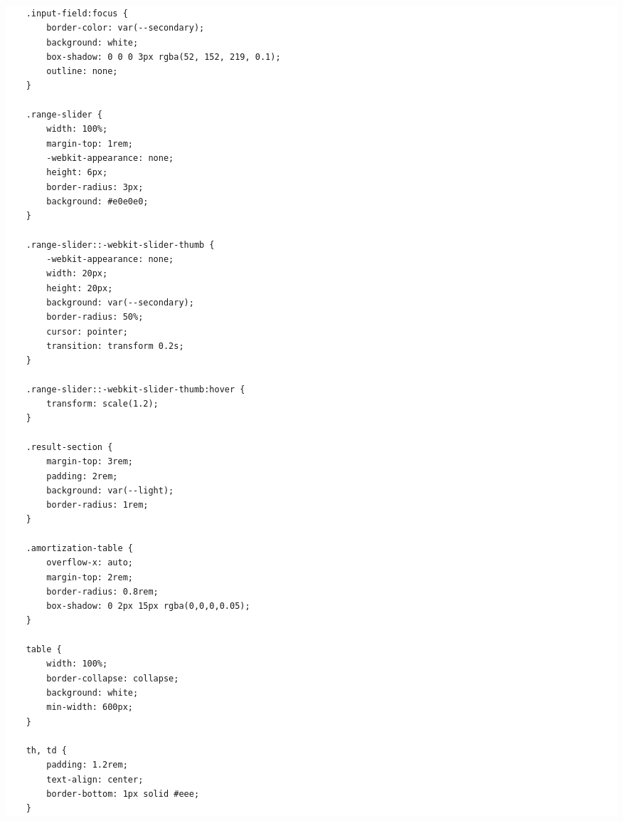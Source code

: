         .input-field:focus {
            border-color: var(--secondary);
            background: white;
            box-shadow: 0 0 0 3px rgba(52, 152, 219, 0.1);
            outline: none;
        }

        .range-slider {
            width: 100%;
            margin-top: 1rem;
            -webkit-appearance: none;
            height: 6px;
            border-radius: 3px;
            background: #e0e0e0;
        }

        .range-slider::-webkit-slider-thumb {
            -webkit-appearance: none;
            width: 20px;
            height: 20px;
            background: var(--secondary);
            border-radius: 50%;
            cursor: pointer;
            transition: transform 0.2s;
        }

        .range-slider::-webkit-slider-thumb:hover {
            transform: scale(1.2);
        }

        .result-section {
            margin-top: 3rem;
            padding: 2rem;
            background: var(--light);
            border-radius: 1rem;
        }

        .amortization-table {
            overflow-x: auto;
            margin-top: 2rem;
            border-radius: 0.8rem;
            box-shadow: 0 2px 15px rgba(0,0,0,0.05);
        }

        table {
            width: 100%;
            border-collapse: collapse;
            background: white;
            min-width: 600px;
        }

        th, td {
            padding: 1.2rem;
            text-align: center;
            border-bottom: 1px solid #eee;
        }
